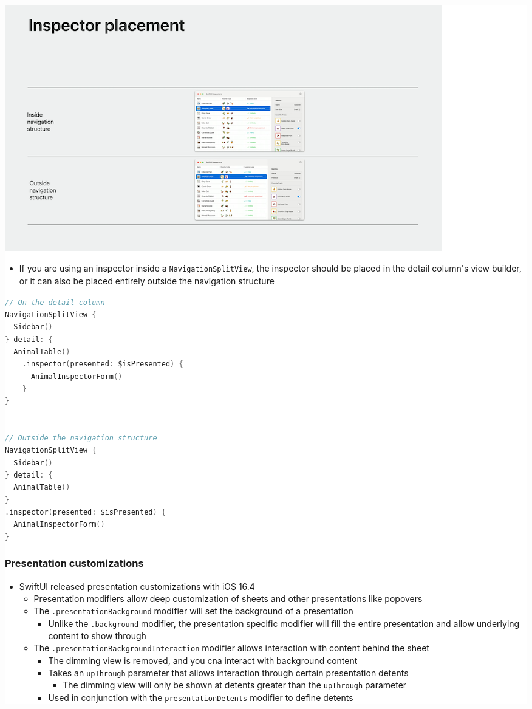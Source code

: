 ![macOS Inspector Options](images/inspectors/macos.png)

* If you are using an inspector inside a `NavigationSplitView`, the inspector should be placed in the detail column's view builder, or it can also be placed entirely outside the navigation structure

```swift
// On the detail column
NavigationSplitView {
  Sidebar()
} detail: {
  AnimalTable()
    .inspector(presented: $isPresented) {
      AnimalInspectorForm()
    }
}


// Outside the navigation structure
NavigationSplitView {
  Sidebar()
} detail: {
  AnimalTable()
}
.inspector(presented: $isPresented) {
  AnimalInspectorForm()
}
```

### **Presentation customizations**

* SwiftUI released presentation customizations with iOS 16.4
    * Presentation modifiers allow deep customization of sheets and other presentations like popovers
    * The `.presentationBackground` modifier will set the background of a presentation
        * Unlike the `.background` modifier, the presentation specific modifier will fill the entire presentation and allow underlying content to show through
    * The `.presentationBackgroundInteraction` modifier allows interaction with content behind the sheet
        * The dimming view is removed, and you cna interact with background content
        * Takes an `upThrough` parameter that allows interaction through certain presentation detents
            * The dimming view will only be shown at detents greater than the `upThrough` parameter
        * Used in conjunction with the `presentationDetents` modifier to define detents
